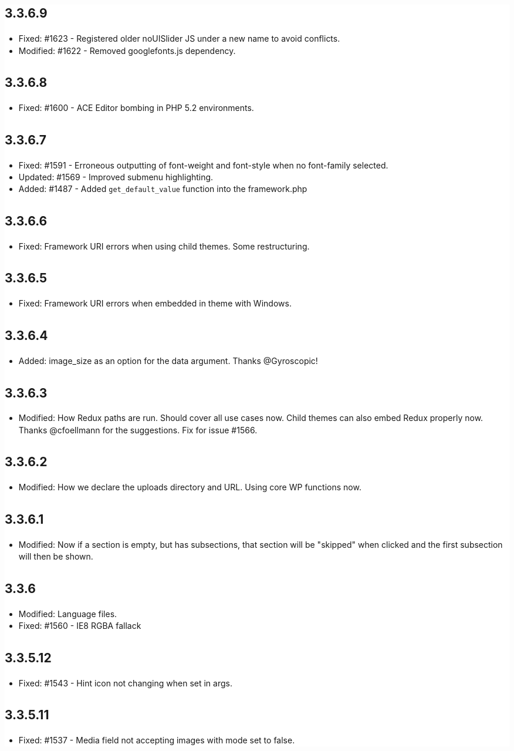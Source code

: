 ## 3.3.6.9
* Fixed:      #1623 - Registered older noUISlider JS under a new name to avoid conflicts.
* Modified:   #1622 - Removed googlefonts.js dependency.

## 3.3.6.8
* Fixed:      #1600 - ACE Editor bombing in PHP 5.2 environments.

## 3.3.6.7
* Fixed:      #1591 - Erroneous outputting of font-weight and font-style when no font-family selected.
* Updated:    #1569 - Improved submenu highlighting.
* Added:      #1487 - Added `get_default_value` function into the framework.php

## 3.3.6.6
* Fixed:      Framework URI errors when using child themes. Some restructuring.

## 3.3.6.5
* Fixed:      Framework URI errors when embedded in theme with Windows.

## 3.3.6.4
* Added:      image_size as an option for the data argument. Thanks @Gyroscopic!

## 3.3.6.3
* Modified:   How Redux paths are run. Should cover all use cases now. Child themes can also embed
              Redux properly now. Thanks @cfoellmann for the suggestions. Fix for issue #1566.

## 3.3.6.2
* Modified:   How we declare the uploads directory and URL. Using core WP functions now.

## 3.3.6.1
* Modified:   Now if a section is empty, but has subsections, that section will be "skipped" when
              clicked and the first subsection will then be shown.

## 3.3.6
* Modified:   Language files.
* Fixed:      #1560 - IE8 RGBA fallack

## 3.3.5.12
* Fixed:      #1543 - Hint icon not changing when set in args.

## 3.3.5.11
* Fixed:      #1537 - Media field not accepting images with mode set to false.
